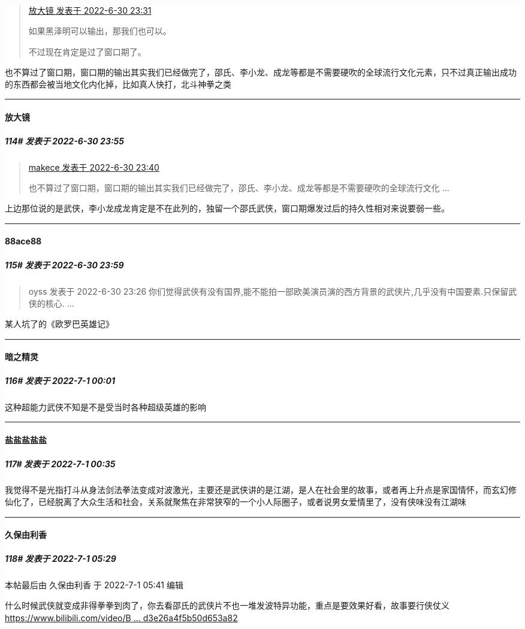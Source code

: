 <blockquote><a href="httphttps://bbs.saraba1st.com/2b/forum.php?mod=redirect&amp;goto=findpost&amp;pid=56478693&amp;ptid=2078555" target="_blank">放大镜 发表于 2022-6-30 23:31</a>

如果黑泽明可以输出，那我们也可以。

不过现在肯定是过了窗口期了。</blockquote>
也不算过了窗口期，窗口期的输出其实我们已经做完了，邵氏、李小龙、成龙等都是不需要硬吹的全球流行文化元素，只不过真正输出成功的东西都会被当地文化内化掉，比如真人快打，北斗神拳之类



*****

####  放大镜  
##### 114#       发表于 2022-6-30 23:55

<blockquote><a href="httphttps://bbs.saraba1st.com/2b/forum.php?mod=redirect&amp;goto=findpost&amp;pid=56478820&amp;ptid=2078555" target="_blank">makece 发表于 2022-6-30 23:40</a>

也不算过了窗口期，窗口期的输出其实我们已经做完了，邵氏、李小龙、成龙等都是不需要硬吹的全球流行文化 ...</blockquote>
上边那位说的是武侠，李小龙成龙肯定是不在此列的，独留一个邵氏武侠，窗口期爆发过后的持久性相对来说要弱一些。

*****

####  88ace88  
##### 115#       发表于 2022-6-30 23:59

<blockquote>oyss 发表于 2022-6-30 23:26
你们觉得武侠有没有国界,能不能拍一部欧美演员演的西方背景的武侠片,几乎没有中国要素.只保留武侠的核心. ...</blockquote>
某人坑了的《欧罗巴英雄记》

*****

####  暗之精灵  
##### 116#       发表于 2022-7-1 00:01

这种超能力武侠不知是不是受当时各种超级英雄的影响



*****

####  盐盐盐盐盐  
##### 117#       发表于 2022-7-1 00:35

我觉得不是光指打斗从身法剑法拳法变成对波激光，主要还是武侠讲的是江湖，是人在社会里的故事，或者再上升点是家国情怀，而玄幻修仙化了，已经脱离了大众生活和社会，关系就聚焦在非常狭窄的一个小人际圈子，或者说男女爱情里了，没有侠味没有江湖味



*****

####  久保由利香  
##### 118#       发表于 2022-7-1 05:29

 本帖最后由 久保由利香 于 2022-7-1 05:41 编辑 

什么时候武侠就变成非得拳拳到肉了，你去看邵氏的武侠片不也一堆发波特异功能，重点是要效果好看，故事要行侠仗义
[https://www.bilibili.com/video/B ... d3e26a4f5b50d653a82](https://www.bilibili.com/video/BV1DP4y1E7DT?spm_id_from=333.337.search-card.all.click&amp;vd_source=aeffd20972e9bd3e26a4f5b50d653a82) 
